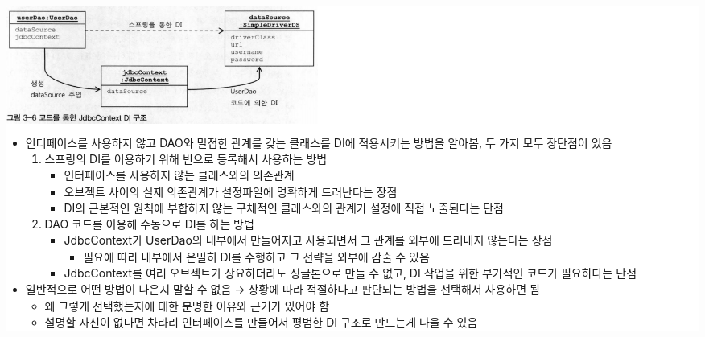<img src="./img/03-06_khj.png" align="center" width="45%" alt="코드를 통한 JdbcContext DI 구조">

- 인터페이스를 사용하지 않고 DAO와 밀접한 관계를 갖는 클래스를 DI에 적용시키는 방법을 알아봄, 두 가지 모두 장단점이 있음
    1. 스프링의 DI를 이용하기 위해 빈으로 등록해서 사용하는 방법
        - 인터페이스를 사용하지 않는 클래스와의 의존관계
        - 오브젝트 사이의 실제 의존관계가 설정파일에 명확하게 드러난다는 장점
        - DI의 근본적인 원칙에 부합하지 않는 구체적인 클래스와의 관계가 설정에 직접 노출된다는 단점
    2. DAO 코드를 이용해 수동으로 DI를 하는 방법
        - JdbcContext가 UserDao의 내부에서 만들어지고 사용되면서 그 관계를 외부에 드러내지 않는다는 장점
            - 필요에 따라 내부에서 은밀히 DI를 수행하고 그 전략을 외부에 감출 수 있음
        - JdbcContext를 여러 오브젝트가 상요하더라도 싱글톤으로 만들 수 없고, DI 작업을 위한 부가적인 코드가 필요하다는 단점
- 일반적으로 어떤 방법이 나은지 말할 수 없음 → 상황에 따라 적절하다고 판단되는 방법을 선택해서 사용하면 됨
    - 왜 그렇게 선택했는지에 대한 분명한 이유와 근거가 있어야 함
    - 설명할 자신이 없다면 차라리 인터페이스를 만들어서 평범한 DI 구조로 만드는게 나을 수 있음
